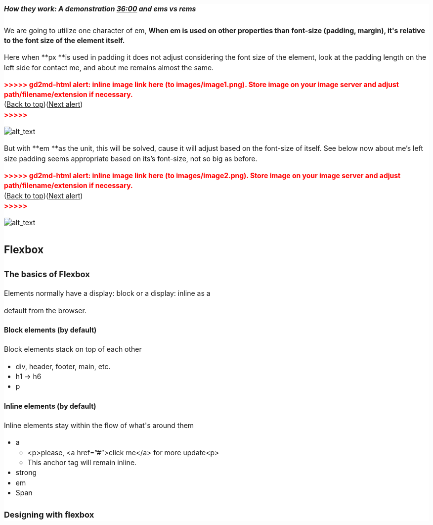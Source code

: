 ##### How they work: A demonstration [36:00](https://youtu.be/srvUrASNj0s?si=qWKAzU7_sXFKsOUA&t=2162) and ems vs rems

We are going to utilize one character of em, **When em is used on other properties than font-size (padding, margin), it's relative to the font size of the element itself.**

Here when **px **is used in padding it does not adjust considering the font size of the element, look at the padding length on the left side for contact me, and about me remains almost the same.

<p id="gdcalert1" ><span style="color: red; font-weight: bold">>>>>>  gd2md-html alert: inline image link here (to images/image1.png). Store image on your image server and adjust path/filename/extension if necessary. </span><br>(<a href="#">Back to top</a>)(<a href="#gdcalert2">Next alert</a>)<br><span style="color: red; font-weight: bold">>>>>> </span></p>

![alt_text](images/image1.png "image_tooltip")

But with **em **as the unit, this will be solved, cause it will adjust based on the font-size of itself. See below now about me’s left size padding seems appropriate based on its’s font-size, not so big as before.

<p id="gdcalert2" ><span style="color: red; font-weight: bold">>>>>>  gd2md-html alert: inline image link here (to images/image2.png). Store image on your image server and adjust path/filename/extension if necessary. </span><br>(<a href="#">Back to top</a>)(<a href="#gdcalert3">Next alert</a>)<br><span style="color: red; font-weight: bold">>>>>> </span></p>

![alt_text](images/image2.png "image_tooltip")

## Flexbox

### The basics of Flexbox

Elements normally have a display: block or a display: inline as a

default from the browser.

#### Block elements (by default)

Block elements stack on top of each other

- div, header, footer, main, etc.
- h1 -> h6
- p

#### Inline elements (by default)

Inline elements stay within the flow of what's around them

- a
  - &lt;p>please, &lt;a href=”#”>click me&lt;/a> for more update&lt;p>
  - This anchor tag will remain inline.
- strong
- em
- Span

### Designing with flexbox

